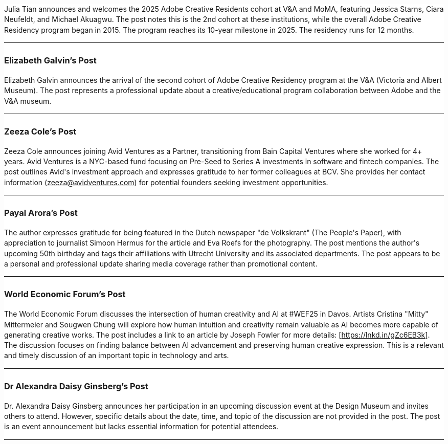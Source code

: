 Julia Tian announces and welcomes the 2025 Adobe Creative Residents cohort at V&A and MoMA, featuring Jessica Starns, Ciara Neufeldt, and Michael Akuagwu. The post notes this is the 2nd cohort at these institutions, while the overall Adobe Creative Residency program began in 2015. The program reaches its 10-year milestone in 2025. The residency runs for 12 months.

---

### Elizabeth Galvin’s Post

Elizabeth Galvin announces the arrival of the second cohort of Adobe Creative Residency program at the V&A (Victoria and Albert Museum). The post represents a professional update about a creative/educational program collaboration between Adobe and the V&A museum.

---

### Zeeza Cole’s Post

Zeeza Cole announces joining Avid Ventures as a Partner, transitioning from Bain Capital Ventures where she worked for 4+ years. Avid Ventures is a NYC-based fund focusing on Pre-Seed to Series A investments in software and fintech companies. The post outlines Avid's investment approach and expresses gratitude to her former colleagues at BCV. She provides her contact information (zeeza@avidventures.com) for potential founders seeking investment opportunities.

---

### Payal Arora’s Post

The author expresses gratitude for being featured in the Dutch newspaper "de Volkskrant" (The People's Paper), with appreciation to journalist Simoon Hermus for the article and Eva Roefs for the photography. The post mentions the author's upcoming 50th birthday and tags their affiliations with Utrecht University and its associated departments. The post appears to be a personal and professional update sharing media coverage rather than promotional content.

---

### World Economic Forum’s Post

The World Economic Forum discusses the intersection of human creativity and AI at #WEF25 in Davos. Artists Cristina "Mitty" Mittermeier and Sougwen Chung will explore how human intuition and creativity remain valuable as AI becomes more capable of generating creative works. The post includes a link to an article by Joseph Fowler for more details: [https://lnkd.in/gZc6EB3k]. The discussion focuses on finding balance between AI advancement and preserving human creative expression. This is a relevant and timely discussion of an important topic in technology and arts.

---

### Dr Alexandra Daisy Ginsberg’s Post

Dr. Alexandra Daisy Ginsberg announces her participation in an upcoming discussion event at the Design Museum and invites others to attend. However, specific details about the date, time, and topic of the discussion are not provided in the post. The post is an event announcement but lacks essential information for potential attendees.

---
